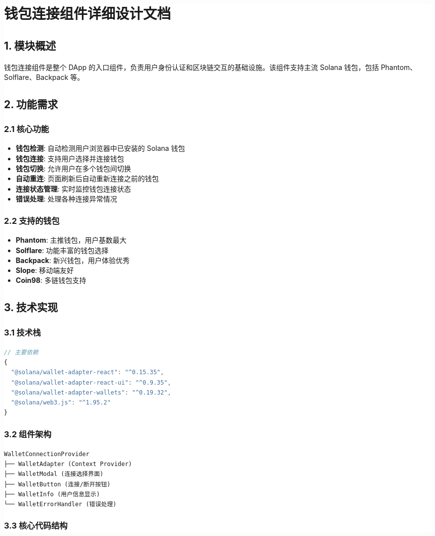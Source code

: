 # 钱包连接组件详细设计文档

## 1. 模块概述

钱包连接组件是整个 DApp 的入口组件，负责用户身份认证和区块链交互的基础设施。该组件支持主流 Solana 钱包，包括 Phantom、Solflare、Backpack 等。

## 2. 功能需求

### 2.1 核心功能
- **钱包检测**: 自动检测用户浏览器中已安装的 Solana 钱包
- **钱包连接**: 支持用户选择并连接钱包
- **钱包切换**: 允许用户在多个钱包间切换
- **自动重连**: 页面刷新后自动重新连接之前的钱包
- **连接状态管理**: 实时监控钱包连接状态
- **错误处理**: 处理各种连接异常情况

### 2.2 支持的钱包
- **Phantom**: 主推钱包，用户基数最大
- **Solflare**: 功能丰富的钱包选择
- **Backpack**: 新兴钱包，用户体验优秀
- **Slope**: 移动端友好
- **Coin98**: 多链钱包支持

## 3. 技术实现

### 3.1 技术栈
```javascript
// 主要依赖
{
  "@solana/wallet-adapter-react": "^0.15.35",
  "@solana/wallet-adapter-react-ui": "^0.9.35",
  "@solana/wallet-adapter-wallets": "^0.19.32",
  "@solana/web3.js": "^1.95.2"
}
```

### 3.2 组件架构
```
WalletConnectionProvider
├── WalletAdapter (Context Provider)
├── WalletModal (连接选择界面)
├── WalletButton (连接/断开按钮)
├── WalletInfo (用户信息显示)
└── WalletErrorHandler (错误处理)
```

### 3.3 核心代码结构
